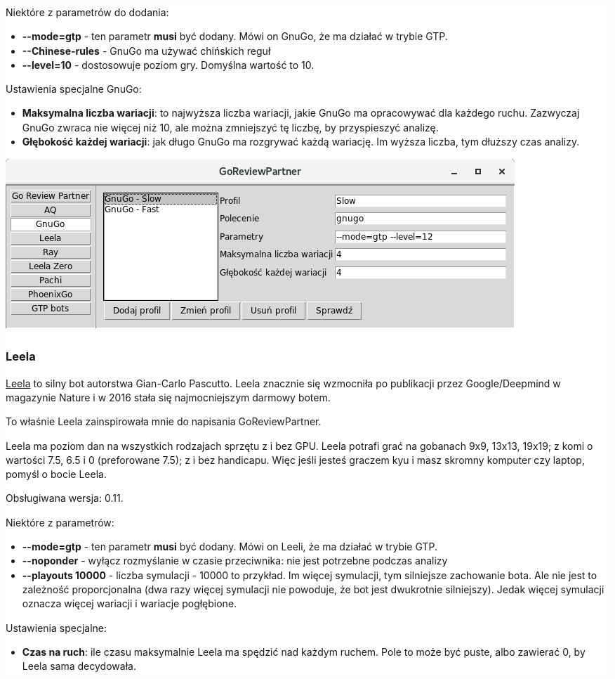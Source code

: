 Niektóre z parametrów do dodania:

+ **--mode=gtp** - ten parametr **musi** być dodany. Mówi on GnuGo, że ma działać w trybie GTP.
+ **--Chinese-rules** - GnuGo ma używać chińskich reguł
+ **--level=10** - dostosowuje poziom gry. Domyślna wartość to 10.

Ustawienia specjalne GnuGo:

+ **Maksymalna liczba wariacji**: to najwyższa liczba wariacji, jakie GnuGo ma opracowywać dla każdego ruchu. Zazwyczaj GnuGo zwraca nie więcej niż 10, ale można zmniejszyć tę liczbę, by przyspieszyć analizę.
+ **Głębokość każdej wariacji**: jak długo GnuGo ma rozgrywać każdą wariację. Im wyższa liczba, tym dłuższy czas analizy.

![](../img/img_pl/gnugo_settings.png)

### Leela

[Leela](https://www.sjeng.org/leela.html) to silny bot autorstwa Gian-Carlo Pascutto. Leela znacznie się wzmocniła po publikacji przez Google/Deepmind w magazynie Nature i w 2016 stała się najmocniejszym darmowy botem.

To właśnie Leela zainspirowała mnie do napisania GoReviewPartner.

Leela ma poziom dan na wszystkich rodzajach sprzętu z i bez GPU. Leela potrafi grać na gobanach 9x9, 13x13, 19x19; z komi o wartości 7.5, 6.5 i 0 (preforowane 7.5); z i bez handicapu. Więc jeśli jesteś graczem kyu i masz skromny komputer czy laptop, pomyśl o bocie Leela.

Obsługiwana wersja: 0.11.

Niektóre z parametrów:

+ **--mode=gtp** - ten parametr **musi** być dodany. Mówi on Leeli, że ma działać w trybie GTP.
+ **--noponder** - wyłącz rozmyślanie w czasie przeciwnika: nie jest potrzebne podczas analizy
+ **--playouts 10000** - liczba symulacji - 10000 to przykład. Im więcej symulacji, tym silniejsze zachowanie bota. Ale nie jest to zależność proporcjonalna (dwa razy więcej symulacji nie powoduje, że bot jest dwukrotnie silniejszy). Jedak więcej symulacji oznacza więcej wariacji i wariacje pogłębione.

Ustawienia specjalne:

+ **Czas na ruch**: ile czasu maksymalnie Leela ma spędzić nad każdym ruchem. Pole to może być puste, albo zawierać 0, by Leela sama decydowała.
